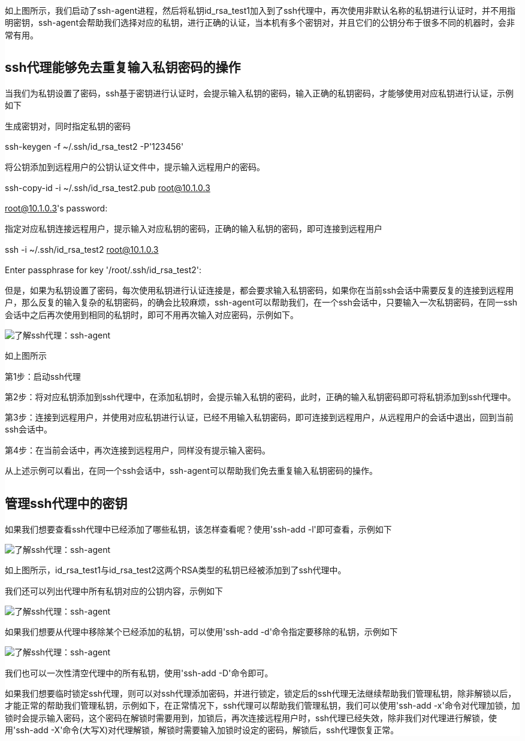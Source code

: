 如上图所示，我们启动了ssh\-agent进程，然后将私钥id\_rsa\_test1加入到了ssh代理中，再次使用非默认名称的私钥进行认证时，并不用指明密钥，ssh\-agent会帮助我们选择对应的私钥，进行正确的认证，当本机有多个密钥对，并且它们的公钥分布于很多不同的机器时，会非常有用。

## ssh代理能够免去重复输入私钥密码的操作

当我们为私钥设置了密码，ssh基于密钥进行认证时，会提示输入私钥的密码，输入正确的私钥密码，才能够使用对应私钥进行认证，示例如下

生成密钥对，同时指定私钥的密码

ssh\-keygen \-f ~/.ssh/id\_rsa\_test2 \-P'123456'

将公钥添加到远程用户的公钥认证文件中，提示输入远程用户的密码。

ssh\-copy\-id \-i ~/.ssh/id\_rsa\_test2.pub root@10.1.0.3

root@10.1.0.3's password:

指定对应私钥连接远程用户，提示输入对应私钥的密码，正确的输入私钥的密码，即可连接到远程用户

ssh \-i ~/.ssh/id\_rsa\_test2 root@10.1.0.3

Enter passphrase for key '/root/.ssh/id\_rsa\_test2':

但是，如果为私钥设置了密码，每次使用私钥进行认证连接是，都会要求输入私钥密码，如果你在当前ssh会话中需要反复的连接到远程用户，那么反复的输入复杂的私钥密码，的确会比较麻烦，ssh\-agent可以帮助我们，在一个ssh会话中，只要输入一次私钥密码，在同一ssh会话中之后再次使用到相同的私钥时，即可不用再次输入对应密码，示例如下。

![了解ssh代理：ssh-agent](http://www.zsythink.net/wp-content/uploads/2017/11/112517_1321_12.png)

如上图所示

第1步：启动ssh代理

第2步：将对应私钥添加到ssh代理中，在添加私钥时，会提示输入私钥的密码，此时，正确的输入私钥密码即可将私钥添加到ssh代理中。

第3步：连接到远程用户，并使用对应私钥进行认证，已经不用输入私钥密码，即可连接到远程用户，从远程用户的会话中退出，回到当前ssh会话中。

第4步：在当前会话中，再次连接到远程用户，同样没有提示输入密码。

从上述示例可以看出，在同一个ssh会话中，ssh\-agent可以帮助我们免去重复输入私钥密码的操作。

## 管理ssh代理中的密钥

如果我们想要查看ssh代理中已经添加了哪些私钥，该怎样查看呢？使用'ssh\-add \-l'即可查看，示例如下

![了解ssh代理：ssh-agent](http://www.zsythink.net/wp-content/uploads/2017/11/112517_1321_13.png)

如上图所示，id\_rsa\_test1与id\_rsa\_test2这两个RSA类型的私钥已经被添加到了ssh代理中。

我们还可以列出代理中所有私钥对应的公钥内容，示例如下

![了解ssh代理：ssh-agent](http://www.zsythink.net/wp-content/uploads/2017/11/112517_1321_14.png)

如果我们想要从代理中移除某个已经添加的私钥，可以使用'ssh\-add \-d'命令指定要移除的私钥，示例如下

![了解ssh代理：ssh-agent](http://www.zsythink.net/wp-content/uploads/2017/11/112517_1321_15.png)

我们也可以一次性清空代理中的所有私钥，使用'ssh\-add \-D'命令即可。

如果我们想要临时锁定ssh代理，则可以对ssh代理添加密码，并进行锁定，锁定后的ssh代理无法继续帮助我们管理私钥，除非解锁以后，才能正常的帮助我们管理私钥，示例如下，在正常情况下，ssh代理可以帮助我们管理私钥，我们可以使用'ssh\-add \-x'命令对代理加锁，加锁时会提示输入密码，这个密码在解锁时需要用到，加锁后，再次连接远程用户时，ssh代理已经失效，除非我们对代理进行解锁，使用'ssh\-add \-X'命令(大写X)对代理解锁，解锁时需要输入加锁时设定的密码，解锁后，ssh代理恢复正常。
